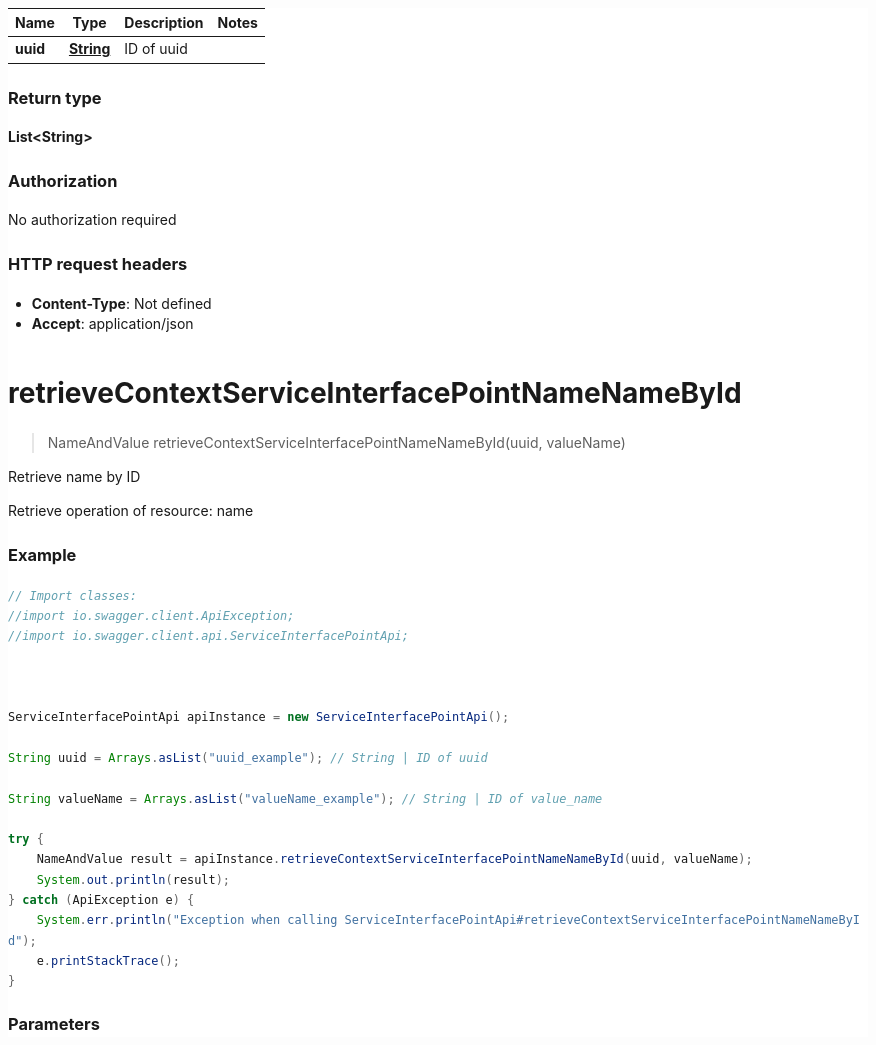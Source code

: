 Name | Type | Description  | Notes
------------- | ------------- | ------------- | -------------
 **uuid** | [**String**](.md)| ID of uuid |


### Return type

**List&lt;String&gt;**

### Authorization

No authorization required

### HTTP request headers

 - **Content-Type**: Not defined
 - **Accept**: application/json


<a name="retrieveContextServiceInterfacePointNameNameById"></a>
# **retrieveContextServiceInterfacePointNameNameById**
> NameAndValue retrieveContextServiceInterfacePointNameNameById(uuid, valueName)

Retrieve name by ID

Retrieve operation of resource: name

### Example
```java
// Import classes:
//import io.swagger.client.ApiException;
//import io.swagger.client.api.ServiceInterfacePointApi;



ServiceInterfacePointApi apiInstance = new ServiceInterfacePointApi();

String uuid = Arrays.asList("uuid_example"); // String | ID of uuid

String valueName = Arrays.asList("valueName_example"); // String | ID of value_name

try {
    NameAndValue result = apiInstance.retrieveContextServiceInterfacePointNameNameById(uuid, valueName);
    System.out.println(result);
} catch (ApiException e) {
    System.err.println("Exception when calling ServiceInterfacePointApi#retrieveContextServiceInterfacePointNameNameById");
    e.printStackTrace();
}
```

### Parameters
